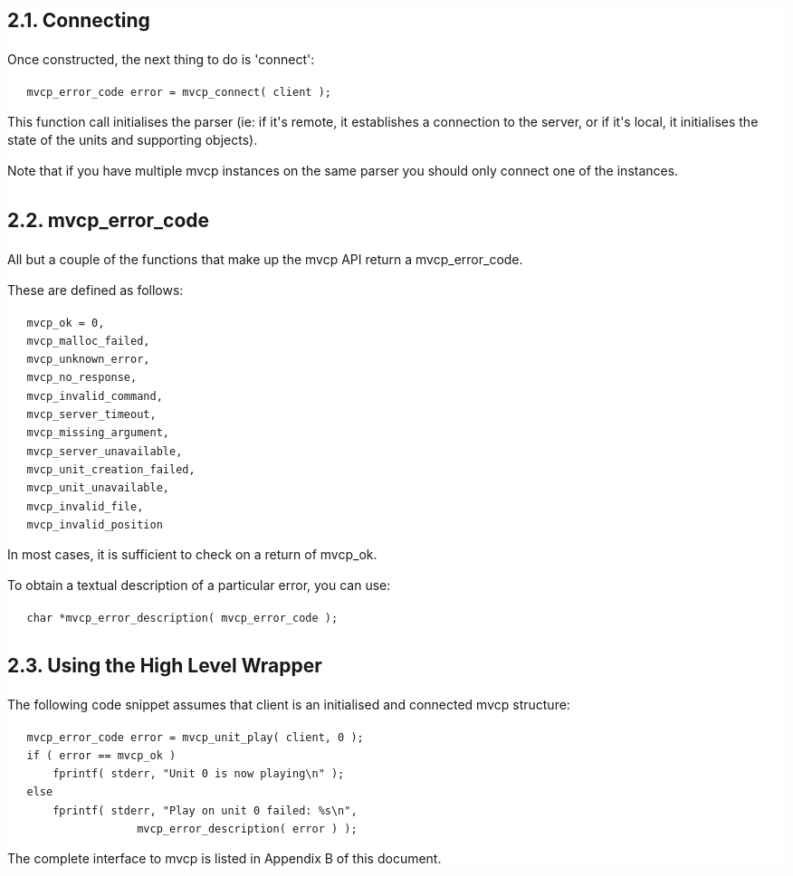 
2.1. Connecting
---------------

   Once constructed, the next thing to do is 'connect':

       mvcp_error_code error = mvcp_connect( client );

   This function call initialises the parser (ie: if it's remote, it
   establishes a connection to the server, or if it's local, it initialises
   the state of the units and supporting objects).

   Note that if you have multiple mvcp instances on the same parser you
   should only connect one of the instances.


2.2. mvcp_error_code
----------------------

   All but a couple of the functions that make up the mvcp API return a
   mvcp_error_code.

   These are defined as follows:

       mvcp_ok = 0,
       mvcp_malloc_failed,
       mvcp_unknown_error,
       mvcp_no_response,
       mvcp_invalid_command,
       mvcp_server_timeout,
       mvcp_missing_argument,
       mvcp_server_unavailable,
       mvcp_unit_creation_failed,
       mvcp_unit_unavailable,
       mvcp_invalid_file,
       mvcp_invalid_position

   In most cases, it is sufficient to check on a return of mvcp_ok.

   To obtain a textual description of a particular error, you can use:

       char *mvcp_error_description( mvcp_error_code );


2.3. Using the High Level Wrapper
---------------------------------

   The following code snippet assumes that client is an initialised and connected
   mvcp structure:

       mvcp_error_code error = mvcp_unit_play( client, 0 );
       if ( error == mvcp_ok )
           fprintf( stderr, "Unit 0 is now playing\n" );
       else
           fprintf( stderr, "Play on unit 0 failed: %s\n",
                        mvcp_error_description( error ) );

   The complete interface to mvcp is listed in Appendix B of this document.
